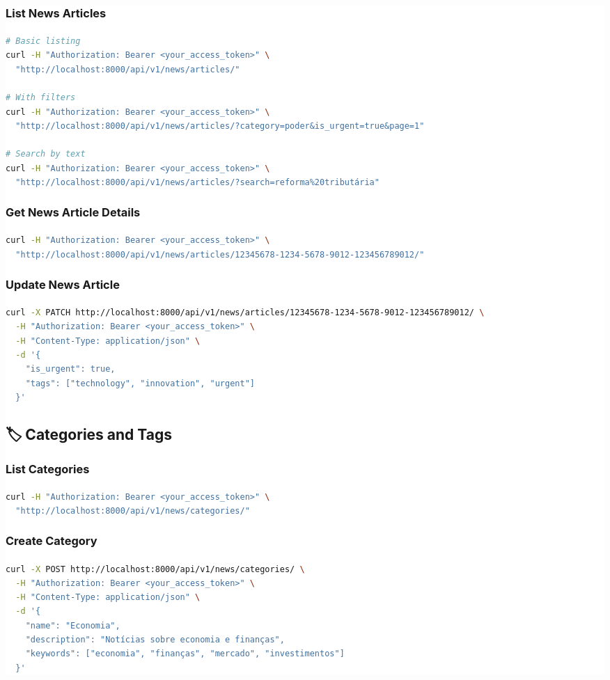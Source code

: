 ### List News Articles

```bash
# Basic listing
curl -H "Authorization: Bearer <your_access_token>" \
  "http://localhost:8000/api/v1/news/articles/"

# With filters
curl -H "Authorization: Bearer <your_access_token>" \
  "http://localhost:8000/api/v1/news/articles/?category=poder&is_urgent=true&page=1"

# Search by text
curl -H "Authorization: Bearer <your_access_token>" \
  "http://localhost:8000/api/v1/news/articles/?search=reforma%20tributária"
```

### Get News Article Details

```bash
curl -H "Authorization: Bearer <your_access_token>" \
  "http://localhost:8000/api/v1/news/articles/12345678-1234-5678-9012-123456789012/"
```

### Update News Article

```bash
curl -X PATCH http://localhost:8000/api/v1/news/articles/12345678-1234-5678-9012-123456789012/ \
  -H "Authorization: Bearer <your_access_token>" \
  -H "Content-Type: application/json" \
  -d '{
    "is_urgent": true,
    "tags": ["technology", "innovation", "urgent"]
  }'
```

## 🏷️ Categories and Tags

### List Categories

```bash
curl -H "Authorization: Bearer <your_access_token>" \
  "http://localhost:8000/api/v1/news/categories/"
```

### Create Category

```bash
curl -X POST http://localhost:8000/api/v1/news/categories/ \
  -H "Authorization: Bearer <your_access_token>" \
  -H "Content-Type: application/json" \
  -d '{
    "name": "Economia",
    "description": "Notícias sobre economia e finanças",
    "keywords": ["economia", "finanças", "mercado", "investimentos"]
  }'
```
